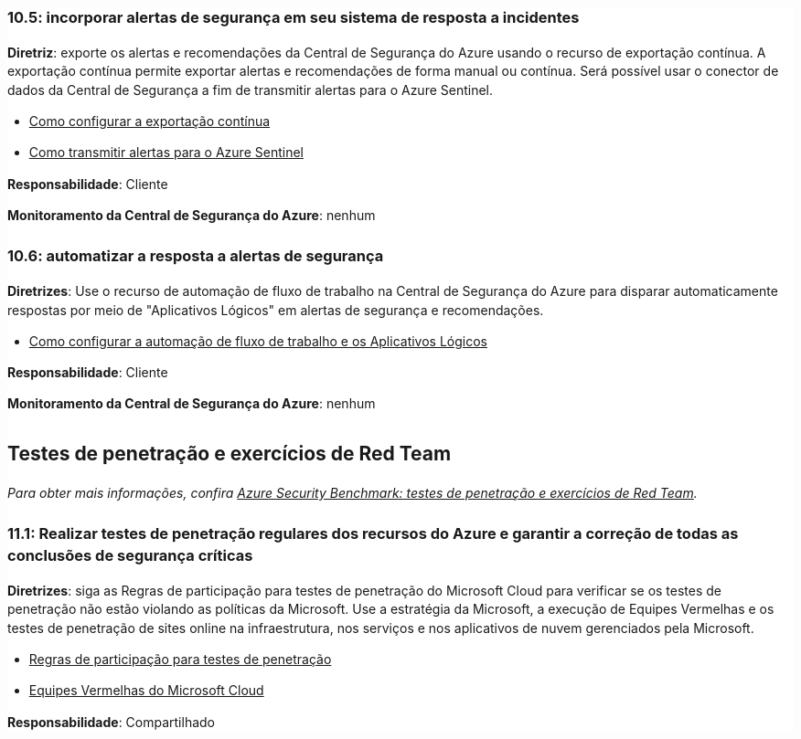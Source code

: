 ### <a name="105-incorporate-security-alerts-into-your-incident-response-system"></a>10.5: incorporar alertas de segurança em seu sistema de resposta a incidentes

**Diretriz**: exporte os alertas e recomendações da Central de Segurança do Azure usando o recurso de exportação contínua. A exportação contínua permite exportar alertas e recomendações de forma manual ou contínua. Será possível usar o conector de dados da Central de Segurança a fim de transmitir alertas para o Azure Sentinel. 

- [Como configurar a exportação contínua](../security-center/continuous-export.md) 

- [Como transmitir alertas para o Azure Sentinel](../sentinel/connect-azure-security-center.md)

**Responsabilidade**: Cliente

**Monitoramento da Central de Segurança do Azure**: nenhum

### <a name="106-automate-the-response-to-security-alerts"></a>10.6: automatizar a resposta a alertas de segurança

**Diretrizes**: Use o recurso de automação de fluxo de trabalho na Central de Segurança do Azure para disparar automaticamente respostas por meio de "Aplicativos Lógicos" em alertas de segurança e recomendações.

- [Como configurar a automação de fluxo de trabalho e os Aplicativos Lógicos](../security-center/workflow-automation.md)

**Responsabilidade**: Cliente

**Monitoramento da Central de Segurança do Azure**: nenhum

## <a name="penetration-tests-and-red-team-exercises"></a>Testes de penetração e exercícios de Red Team

*Para obter mais informações, confira [Azure Security Benchmark: testes de penetração e exercícios de Red Team](../security/benchmarks/security-control-penetration-tests-red-team-exercises.md).*

### <a name="111-conduct-regular-penetration-testing-of-your-azure-resources-and-ensure-remediation-of-all-critical-security-findings"></a>11.1: Realizar testes de penetração regulares dos recursos do Azure e garantir a correção de todas as conclusões de segurança críticas

**Diretrizes**: siga as Regras de participação para testes de penetração do Microsoft Cloud para verificar se os testes de penetração não estão violando as políticas da Microsoft. Use a estratégia da Microsoft, a execução de Equipes Vermelhas e os testes de penetração de sites online na infraestrutura, nos serviços e nos aplicativos de nuvem gerenciados pela Microsoft. 

- [Regras de participação para testes de penetração](https://www.microsoft.com/msrc/pentest-rules-of-engagement?rtc=1) 

- [Equipes Vermelhas do Microsoft Cloud](https://gallery.technet.microsoft.com/Cloud-Red-Teaming-b837392e)

**Responsabilidade**: Compartilhado
